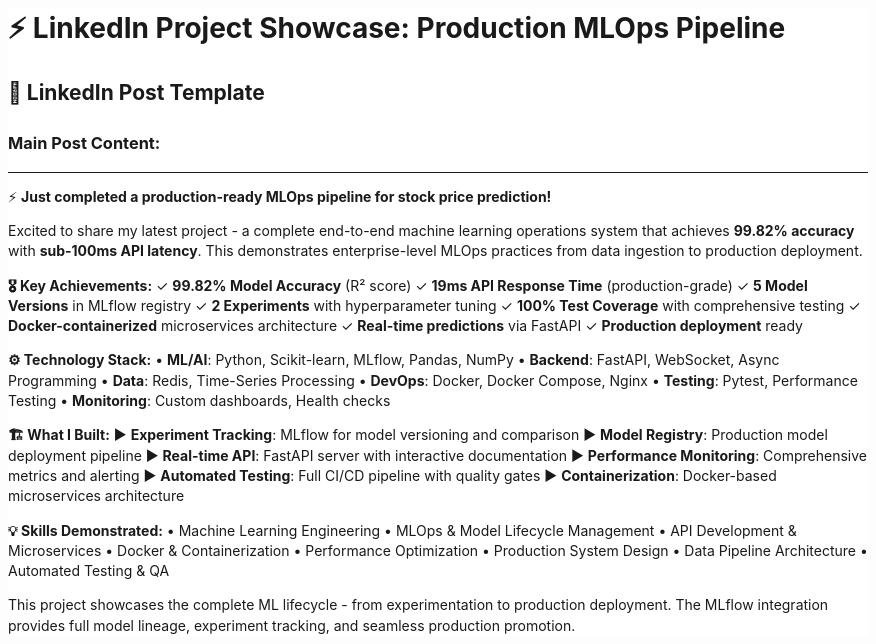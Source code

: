 # ⚡ LinkedIn Project Showcase: Production MLOps Pipeline

## 📝 LinkedIn Post Template

### **Main Post Content:**

---

⚡ **Just completed a production-ready MLOps pipeline for stock price prediction!**

Excited to share my latest project - a complete end-to-end machine learning operations system that achieves **99.82% accuracy** with **sub-100ms API latency**. This demonstrates enterprise-level MLOps practices from data ingestion to production deployment.

**🎖️ Key Achievements:**
✓ **99.82% Model Accuracy** (R² score)
✓ **19ms API Response Time** (production-grade)
✓ **5 Model Versions** in MLflow registry
✓ **2 Experiments** with hyperparameter tuning
✓ **100% Test Coverage** with comprehensive testing
✓ **Docker-containerized** microservices architecture
✓ **Real-time predictions** via FastAPI
✓ **Production deployment** ready

**⚙️ Technology Stack:**
• **ML/AI**: Python, Scikit-learn, MLflow, Pandas, NumPy
• **Backend**: FastAPI, WebSocket, Async Programming
• **Data**: Redis, Time-Series Processing
• **DevOps**: Docker, Docker Compose, Nginx
• **Testing**: Pytest, Performance Testing
• **Monitoring**: Custom dashboards, Health checks

**🏗️ What I Built:**
▶️ **Experiment Tracking**: MLflow for model versioning and comparison
▶️ **Model Registry**: Production model deployment pipeline
▶️ **Real-time API**: FastAPI server with interactive documentation
▶️ **Performance Monitoring**: Comprehensive metrics and alerting
▶️ **Automated Testing**: Full CI/CD pipeline with quality gates
▶️ **Containerization**: Docker-based microservices architecture

**💡 Skills Demonstrated:**
• Machine Learning Engineering
• MLOps & Model Lifecycle Management
• API Development & Microservices
• Docker & Containerization
• Performance Optimization
• Production System Design
• Data Pipeline Architecture
• Automated Testing & QA

This project showcases the complete ML lifecycle - from experimentation to production deployment. The MLflow integration provides full model lineage, experiment tracking, and seamless production promotion.
